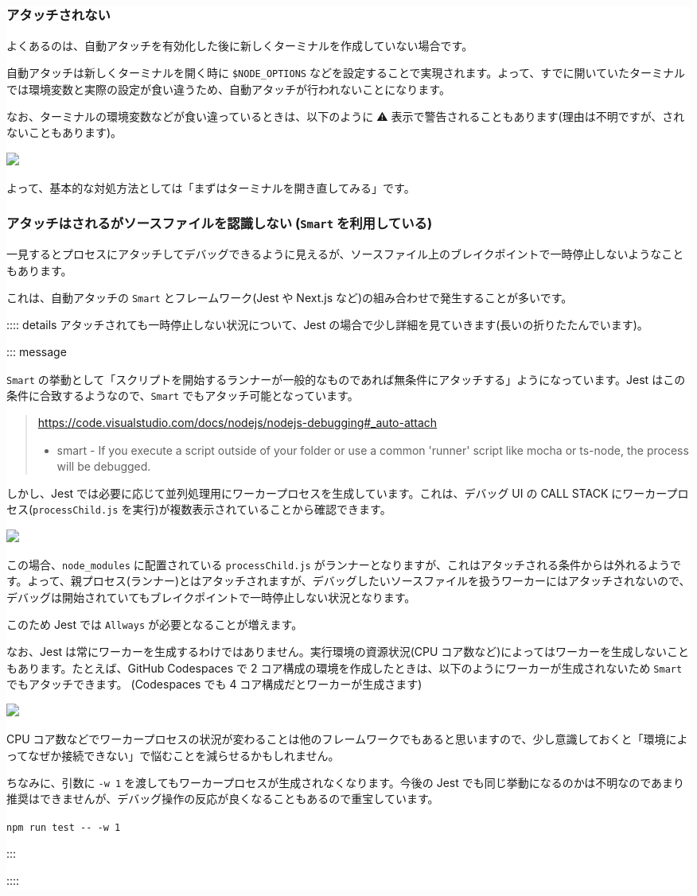 ### アタッチされない

よくあるのは、自動アタッチを有効化した後に新しくターミナルを作成していない場合です。

自動アタッチは新しくターミナルを開く時に `$NODE_OPTIONS` などを設定することで実現されます。よって、すでに開いていたターミナルでは環境変数と実際の設定が食い違うため、自動アタッチが行われないことになります。

なお、ターミナルの環境変数などが食い違っているときは、以下のように ⚠ 表示で警告されることもあります(理由は不明ですが、されないこともあります)。

![](https://images.microcms-assets.io/assets/1fff6177c5c74aac8d5158dc17492c92/3fe68ef30bb1410b97188423dd639578/simple-nodejs-debugging-vscode-debug-warn-icon.png?auto=compress%2Cformat)

よって、基本的な対処方法としては「まずはターミナルを開き直してみる」です。

### アタッチはされるがソースファイルを認識しない (`Smart` を利用している)

一見するとプロセスにアタッチしてデバッグできるように見えるが、ソースファイル上のブレイクポイントで一時停止しないようなこともあります。

これは、自動アタッチの `Smart` とフレームワーク(Jest や Next.js など)の組み合わせで発生することが多いです。

:::: details アタッチされても一時停止しない状況について、Jest の場合で少し詳細を見ていきます(長いの折りたたんでいます)。

::: message

`Smart` の挙動として「スクリプトを開始するランナーが一般的なものであれば無条件にアタッチする」ようになっています。Jest はこの条件に合致するようなので、`Smart` でもアタッチ可能となっています。

> <https://code.visualstudio.com/docs/nodejs/nodejs-debugging#_auto-attach>
>
> *   smart - If you execute a script outside of your folder or use a common 'runner' script like mocha or ts-node, the process will be debugged.

しかし、Jest では必要に応じて並列処理用にワーカープロセスを生成しています。これは、デバッグ UI の CALL STACK にワーカープロセス(`processChild.js` を実行)が複数表示されていることから確認できます。

![](https://images.microcms-assets.io/assets/1fff6177c5c74aac8d5158dc17492c92/fd42e384eeae49ec9507dd6c9550db2a/simple-nodejs-debugging-vscode-debug-jest-worker.png?auto=compress%2Cformat)

この場合、`node_modules` に配置されている `processChild.js` がランナーとなりますが、これはアタッチされる条件からは外れるようです。よって、親プロセス(ランナー)とはアタッチされますが、デバッグしたいソースファイルを扱うワーカーにはアタッチされないので、デバッグは開始されていてもブレイクポイントで一時停止しない状況となります。

このため Jest では `Allways` が必要となることが増えます。

なお、Jest は常にワーカーを生成するわけではありません。実行環境の資源状況(CPU コア数など)によってはワーカーを生成しないこともあります。たとえば、GitHub Codespaces で 2 コア構成の環境を作成したときは、以下のようにワーカーが生成されないため `Smart` でもアタッチできます。 (Codespaces でも 4 コア構成だとワーカーが生成さます)

![](https://images.microcms-assets.io/assets/1fff6177c5c74aac8d5158dc17492c92/d3b8b39c64844efea8e07b940e656bbd/simple-nodejs-debugging-vscode-debug-jest-codepaces.png?auto=compress%2Cformat)

CPU コア数などでワーカープロセスの状況が変わることは他のフレームワークでもあると思いますので、少し意識しておくと「環境によってなぜか接続できない」で悩むことを減らせるかもしれません。

ちなみに、引数に `-w 1` を渡してもワーカープロセスが生成されなくなります。今後の Jest でも同じ挙動になるのかは不明なのであまり推奨はできませんが、デバッグ操作の反応が良くなることもあるので重宝しています。

```shell
npm run test -- -w 1
```

:::

::::
